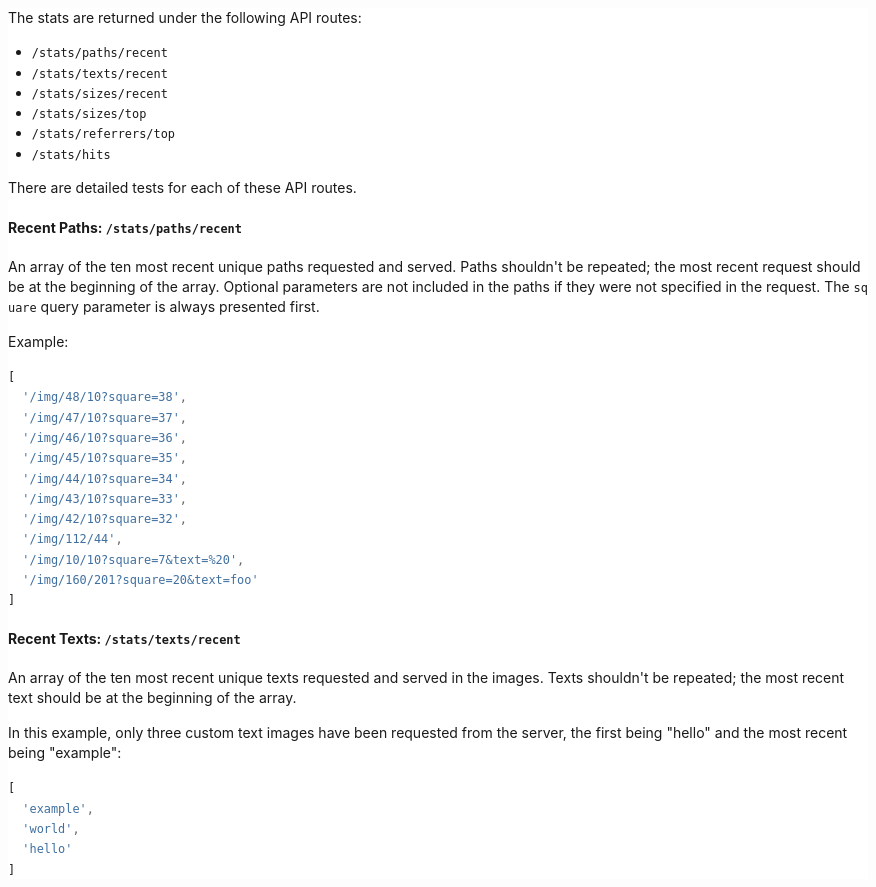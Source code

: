 The stats are returned under the following API routes:

- `/stats/paths/recent`
- `/stats/texts/recent`
- `/stats/sizes/recent`
- `/stats/sizes/top`
- `/stats/referrers/top`
- `/stats/hits`

There are detailed tests for each of these API routes.


#### Recent Paths: `/stats/paths/recent`

An array of the ten most recent unique paths requested and
served. Paths shouldn't be repeated; the most recent request
should be at the beginning of the array. Optional parameters
are not included in the paths if they were not specified in
the request. The `square` query parameter is always
presented first.

 Example:

```javascript
[
  '/img/48/10?square=38',
  '/img/47/10?square=37',
  '/img/46/10?square=36',
  '/img/45/10?square=35',
  '/img/44/10?square=34',
  '/img/43/10?square=33',
  '/img/42/10?square=32',
  '/img/112/44',
  '/img/10/10?square=7&text=%20',
  '/img/160/201?square=20&text=foo'
]
```


#### Recent Texts: `/stats/texts/recent`

An array of the ten most recent unique texts requested and
served in the images. Texts shouldn't be repeated; the most
recent text should be at the beginning of the array.

In this example, only three custom text images have been
requested from the server, the first being "hello" and the
most recent being "example":

```javascript
[
  'example',
  'world',
  'hello'
]
```
